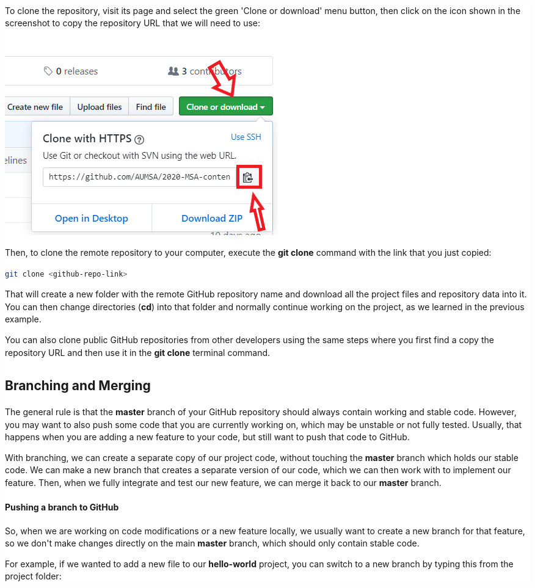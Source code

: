 
To clone the repository, visit its page and select the green 'Clone or download' menu button, then click on the icon shown in the screenshot to copy the repository URL that we will need to use:


![Cloning an existing repo](img/cloning-existing-repo.png)


Then, to clone the remote repository to your computer, execute the **git clone** command with the link that you just copied:

```bash
git clone <github-repo-link>
```

That will create a new folder with the remote GitHub repository name and download all the project files and repository data into it. You can then change directories (**cd**) into that folder and normally continue working on the project, as we learned in the previous example.

You can also clone public GitHub repositories from other developers using the same steps where you first find a copy the repository URL and then use it in the **git clone** terminal command.

## Branching and Merging 
The general rule is that the **master** branch of your GitHub repository should always contain working and stable code. However, you may want to also push some code that you are currently working on, which may be unstable or not fully tested. Usually, that happens when you are adding a new feature to your code, but still want to push that code to GitHub.

With branching, we can create a separate copy of our project code, without touching the **master** branch which holds our stable code. We can make a new branch that creates a separate version of our code, which we can then work with to implement our feature. Then, when we fully integrate and test our new feature, we can merge it back to our **master** branch.

#### Pushing a branch to GitHub 
So, when we are working on code modifications or a new feature locally, we usually want to create a new branch for that feature, so we don't make changes directly on the main **master** branch, which should only contain stable code.

For example, if we wanted to add a new file to our **hello-world** project, you can switch to a new branch by typing this from the project folder:
